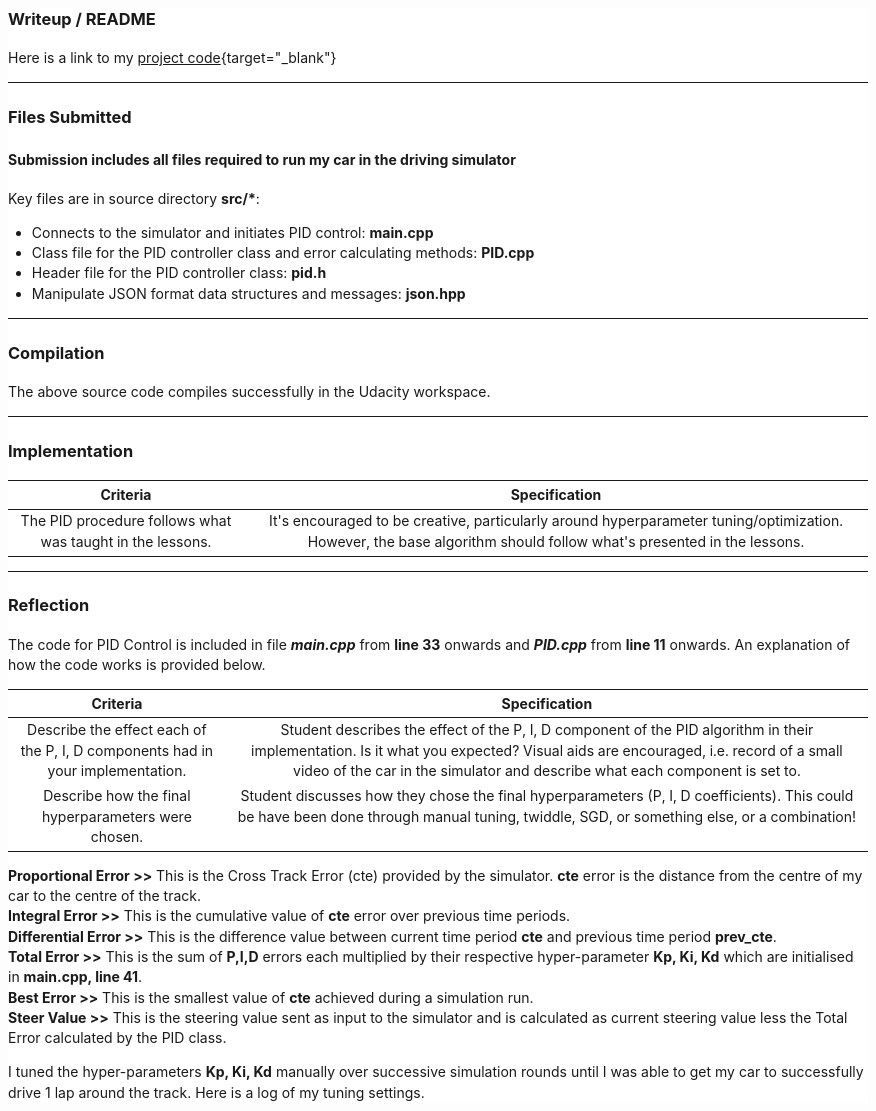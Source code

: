 ### Writeup / README
Here is a link to my [project code](https://github.com/matttpj/CarND-PID-Control){target="_blank"}   

---
### Files Submitted

#### Submission includes all files required to run my car in the driving simulator

Key files are in source directory __src/*__:
 * Connects to the simulator and initiates PID control: __main.cpp__   
 * Class file for the PID controller class and error calculating methods: __PID.cpp__
 * Header file for the PID controller class: __pid.h__
 * Manipulate JSON format data structures and messages:  __json.hpp__

---
### Compilation
The above source code compiles successfully in the Udacity workspace.

---
### Implementation
| Criteria       		|     Specification	        					|    
|:---------------------:|:-------------------------------:|
| The PID procedure follows what was taught in the lessons. 	| It's encouraged to be creative, particularly around hyperparameter tuning/optimization. However, the base algorithm should follow what's presented in the lessons.	|


---
### Reflection
The code for PID Control is included in file **_main.cpp_** from **line 33** onwards and **_PID.cpp_** from **line 11** onwards. An explanation of how the code works is provided below.

| Criteria       		|     Specification	        					|
|:---------------------:|:-------------------------------:|
| Describe the effect each of the P, I, D components had in your implementation. 	| Student describes the effect of the P, I, D component of the PID algorithm in their implementation. Is it what you expected? Visual aids are encouraged, i.e. record of a small video of the car in the simulator and describe what each component is set to.	|
| Describe how the final hyperparameters were chosen. | Student discusses how they chose the final hyperparameters (P, I, D coefficients). This could be have been done through manual tuning, twiddle, SGD, or something else, or a combination!	|

__Proportional Error >>__  This is the Cross Track Error (cte) provided by the simulator.  **cte** error is the distance from the centre of my car to the centre of the track.  
__Integral Error >>__  This is the cumulative value of **cte** error over previous time periods.  
__Differential Error >>__  This is the difference value between current time period **cte** and previous time period **prev_cte**.  
__Total Error >>__ This is the sum of **P,I,D** errors each multiplied by their respective hyper-parameter **Kp, Ki, Kd** which are initialised in **main.cpp, line 41**.  
__Best Error >>__ This is the smallest value of **cte** achieved during a simulation run.  
__Steer Value >>__ This is the steering value sent as input to the simulator and is calculated as current steering value less the Total Error calculated by the PID class.  

I tuned the hyper-parameters **Kp, Ki, Kd** manually over successive simulation rounds until I was able to get my car to successfully drive 1 lap around the track.
Here is a log of my tuning settings.  
